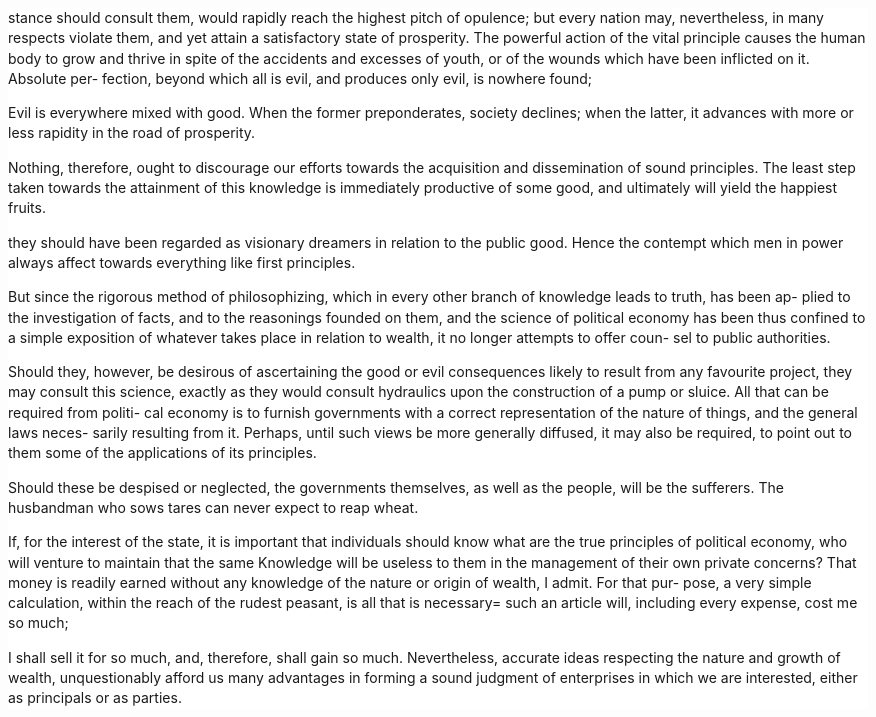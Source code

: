 stance should consult them, would rapidly reach the highest pitch of opulence; but every nation may, nevertheless, in many respects violate them, and yet attain a satisfactory state of prosperity. The powerful action of the vital principle causes the human body to grow
and thrive in spite of the accidents and excesses of youth, or of the wounds which have been inflicted on it. Absolute per-
fection, beyond which all is evil, and produces only evil, is nowhere found; 

Evil is everywhere mixed with good. When the former preponderates, society declines; when the latter, it
advances with more or less rapidity in the road of prosperity.

Nothing, therefore, ought to discourage our efforts towards the acquisition and dissemination of sound principles. The
least step taken towards the attainment of this knowledge is immediately productive of some good, and ultimately will
yield the happiest fruits. 

they should have been regarded as visionary dreamers in relation to the public good. Hence the contempt which men in
power always affect towards everything like first principles.

But since the rigorous method of philosophizing, which in every other branch of knowledge leads to truth, has been ap-
plied to the investigation of facts, and to the reasonings founded on them, and the science of political economy has
been thus confined to a simple exposition of whatever takes place in relation to wealth, it no longer attempts to offer coun-
sel to public authorities. 

Should they, however, be desirous of ascertaining the good or evil consequences likely to result from any favourite project, they may consult this science, exactly as they would consult hydraulics upon the construction of a pump or sluice. All that can be required from politi-
cal economy is to furnish governments with a correct representation of the nature of things, and the general laws neces-
sarily resulting from it. Perhaps, until such views be more generally diffused, it may also be required, to point out to
them some of the applications of its principles. 

Should these be despised or neglected, the governments themselves, as well
as the people, will be the sufferers. The husbandman who
sows tares can never expect to reap wheat.

If, for the interest of the state, it is important that individuals
should know what are the true principles of political economy,
who will venture to maintain that the same Knowledge will
be useless to them in the management of their own private
concerns? That money is readily earned without any knowledge of the nature or origin of wealth, I admit. For that pur-
pose, a very simple calculation, within the reach of the rudest
peasant, is all that is necessary= such an article will, including
every expense, cost me so much; 

I shall sell it for so much, and, therefore, shall gain so much. Nevertheless, accurate
ideas respecting the nature and growth of wealth, unquestionably afford us many advantages in forming a sound judgment of enterprises in which we are interested, either as principals or as parties. 
